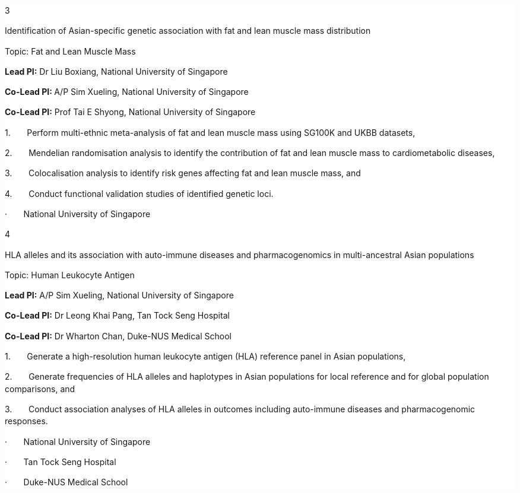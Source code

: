</td>
</tr>
<tr>
<td rowspan="1" colspan="1">
<p>3</p>
</td>
<td rowspan="1" colspan="1">
<p>Identification of Asian-specific genetic association with fat and lean
muscle mass distribution</p>
<p></p>
<p>Topic: Fat and Lean Muscle Mass</p>
</td>
<td rowspan="1" colspan="1">
<p><strong>Lead PI:</strong> Dr Liu Boxiang, National University of Singapore</p>
<p><strong>Co-Lead PI: </strong>A/P Sim Xueling, National University of Singapore</p>
<p><strong>Co-Lead PI:</strong> Prof Tai E Shyong, National University of
Singapore</p>
</td>
<td rowspan="1" colspan="1">
<p>1.&nbsp;&nbsp;&nbsp;&nbsp;&nbsp;&nbsp; Perform multi-ethnic meta-analysis
of fat and lean muscle mass using SG100K and UKBB datasets,</p>
<p>2.&nbsp;&nbsp;&nbsp;&nbsp;&nbsp;&nbsp; Mendelian randomisation analysis
to identify the contribution of fat and lean muscle mass to cardiometabolic
diseases,</p>
<p>3.&nbsp;&nbsp;&nbsp;&nbsp;&nbsp;&nbsp; Colocalisation analysis to identify
risk genes affecting fat and lean muscle mass, and</p>
<p>4.&nbsp;&nbsp;&nbsp;&nbsp;&nbsp;&nbsp; Conduct functional validation studies
of identified genetic loci.</p>
</td>
<td rowspan="1" colspan="1">
<p>·&nbsp;&nbsp;&nbsp;&nbsp;&nbsp;&nbsp; National University of Singapore</p>
</td>
</tr>
<tr>
<td rowspan="1" colspan="1">
<p>4</p>
</td>
<td rowspan="1" colspan="1">
<p>HLA alleles and its association with auto-immune diseases and pharmacogenomics
in multi-ancestral Asian populations</p>
<p></p>
<p>Topic: Human Leukocyte Antigen</p>
</td>
<td rowspan="1" colspan="1">
<p><strong>Lead PI:</strong> A/P Sim Xueling, National University of Singapore</p>
<p><strong>Co-Lead PI:</strong> Dr Leong Khai Pang, Tan Tock Seng Hospital</p>
<p><strong>Co-Lead PI:</strong> Dr Wharton Chan, Duke-NUS Medical School</p>
</td>
<td rowspan="1" colspan="1">
<p>1.&nbsp;&nbsp;&nbsp;&nbsp;&nbsp;&nbsp; Generate a high-resolution human
leukocyte antigen (HLA) reference panel in Asian populations,</p>
<p>2.&nbsp;&nbsp;&nbsp;&nbsp;&nbsp;&nbsp; Generate frequencies of HLA alleles
and haplotypes in Asian populations for local reference and for global
population comparisons, and</p>
<p>3.&nbsp;&nbsp;&nbsp;&nbsp;&nbsp;&nbsp; Conduct association analyses of
HLA alleles in outcomes including auto-immune diseases and pharmacogenomic
responses.</p>
</td>
<td rowspan="1" colspan="1">
<p>·&nbsp;&nbsp;&nbsp;&nbsp;&nbsp;&nbsp; National University of Singapore</p>
<p>·&nbsp;&nbsp;&nbsp;&nbsp;&nbsp;&nbsp; Tan Tock Seng Hospital</p>
<p>·&nbsp;&nbsp;&nbsp;&nbsp;&nbsp;&nbsp; Duke-NUS Medical School</p>
</td>
</tr>